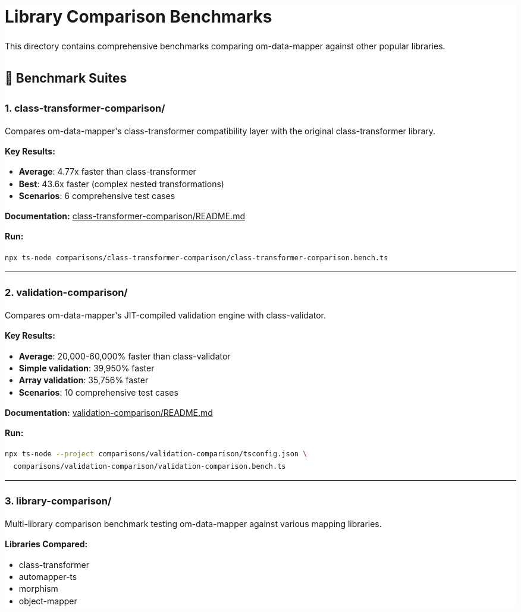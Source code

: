 # Library Comparison Benchmarks

This directory contains comprehensive benchmarks comparing om-data-mapper against other popular libraries.

## 📁 Benchmark Suites

### 1. class-transformer-comparison/
Compares om-data-mapper's class-transformer compatibility layer with the original class-transformer library.

**Key Results:**
- **Average**: 4.77x faster than class-transformer
- **Best**: 43.6x faster (complex nested transformations)
- **Scenarios**: 6 comprehensive test cases

**Documentation:** [class-transformer-comparison/README.md](./class-transformer-comparison/)

**Run:**
```bash
npx ts-node comparisons/class-transformer-comparison/class-transformer-comparison.bench.ts
```

---

### 2. validation-comparison/
Compares om-data-mapper's JIT-compiled validation engine with class-validator.

**Key Results:**
- **Average**: 20,000-60,000% faster than class-validator
- **Simple validation**: 39,950% faster
- **Array validation**: 35,756% faster
- **Scenarios**: 10 comprehensive test cases

**Documentation:** [validation-comparison/README.md](./validation-comparison/README.md)

**Run:**
```bash
npx ts-node --project comparisons/validation-comparison/tsconfig.json \
  comparisons/validation-comparison/validation-comparison.bench.ts
```

---

### 3. library-comparison/
Multi-library comparison benchmark testing om-data-mapper against various mapping libraries.

**Libraries Compared:**
- class-transformer
- automapper-ts
- morphism
- object-mapper
